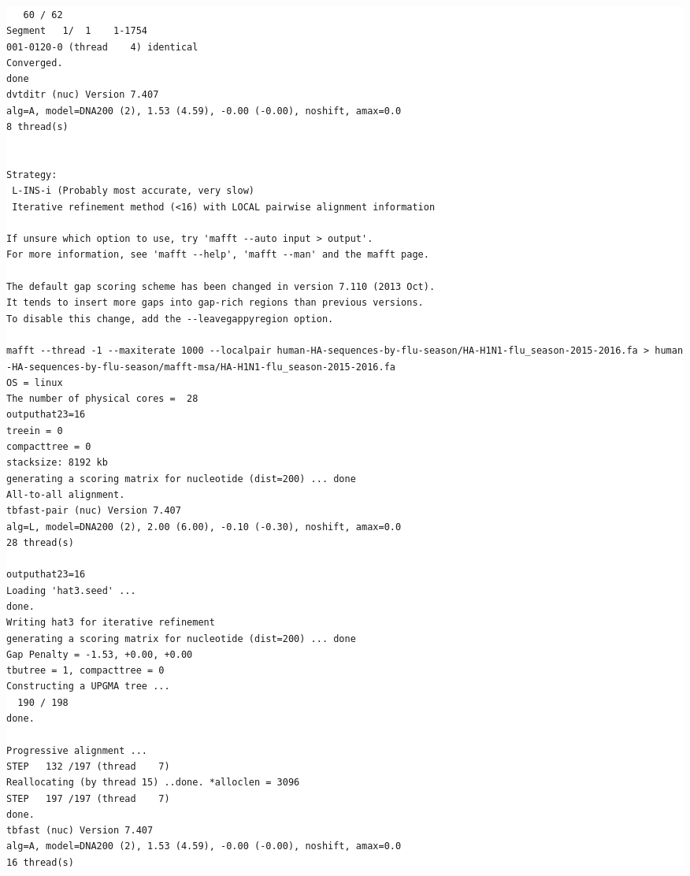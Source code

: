        60 / 62
    Segment   1/  1    1-1754
    001-0120-0 (thread    4) identical     
    Converged.
    done
    dvtditr (nuc) Version 7.407
    alg=A, model=DNA200 (2), 1.53 (4.59), -0.00 (-0.00), noshift, amax=0.0
    8 thread(s)
    
    
    Strategy:
     L-INS-i (Probably most accurate, very slow)
     Iterative refinement method (<16) with LOCAL pairwise alignment information
    
    If unsure which option to use, try 'mafft --auto input > output'.
    For more information, see 'mafft --help', 'mafft --man' and the mafft page.
    
    The default gap scoring scheme has been changed in version 7.110 (2013 Oct).
    It tends to insert more gaps into gap-rich regions than previous versions.
    To disable this change, add the --leavegappyregion option.
    
    mafft --thread -1 --maxiterate 1000 --localpair human-HA-sequences-by-flu-season/HA-H1N1-flu_season-2015-2016.fa > human-HA-sequences-by-flu-season/mafft-msa/HA-H1N1-flu_season-2015-2016.fa
    OS = linux
    The number of physical cores =  28
    outputhat23=16
    treein = 0
    compacttree = 0
    stacksize: 8192 kb
    generating a scoring matrix for nucleotide (dist=200) ... done
    All-to-all alignment.
    tbfast-pair (nuc) Version 7.407
    alg=L, model=DNA200 (2), 2.00 (6.00), -0.10 (-0.30), noshift, amax=0.0
    28 thread(s)
    
    outputhat23=16
    Loading 'hat3.seed' ... 
    done.
    Writing hat3 for iterative refinement
    generating a scoring matrix for nucleotide (dist=200) ... done
    Gap Penalty = -1.53, +0.00, +0.00
    tbutree = 1, compacttree = 0
    Constructing a UPGMA tree ... 
      190 / 198
    done.
    
    Progressive alignment ... 
    STEP   132 /197 (thread    7) 
    Reallocating (by thread 15) ..done. *alloclen = 3096
    STEP   197 /197 (thread    7) 
    done.
    tbfast (nuc) Version 7.407
    alg=A, model=DNA200 (2), 1.53 (4.59), -0.00 (-0.00), noshift, amax=0.0
    16 thread(s)
    